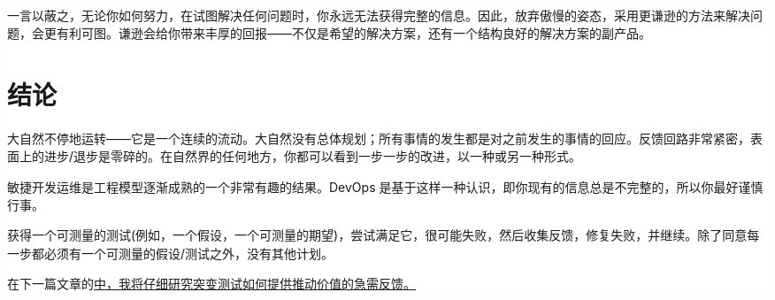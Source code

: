 一言以蔽之，无论你如何努力，在试图解决任何问题时，你永远无法获得完整的信息。因此，放弃傲慢的姿态，采用更谦逊的方法来解决问题，会更有利可图。谦逊会给你带来丰厚的回报——不仅是希望的解决方案，还有一个结构良好的解决方案的副产品。

# 结论

大自然不停地运转——它是一个连续的流动。大自然没有总体规划；所有事情的发生都是对之前发生的事情的回应。反馈回路非常紧密，表面上的进步/退步是零碎的。在自然界的任何地方，你都可以看到一步一步的改进，以一种或另一种形式。

敏捷开发运维是工程模型逐渐成熟的一个非常有趣的结果。DevOps 是基于这样一种认识，即你现有的信息总是不完整的，所以你最好谨慎行事。

获得一个可测量的测试(例如，一个假设，一个可测量的期望)，尝试满足它，很可能失败，然后收集反馈，修复失败，并继续。除了同意每一步都必须有一个可测量的假设/测试之外，没有其他计划。

在下一篇文章的[中，我将仔细研究突变测试如何提供推动价值的急需反馈。](https://medium.com/@alexbunardzic/mutation-testing-by-example-how-to-leverage-failure-by-experimenting-fc4f13aa39bd)